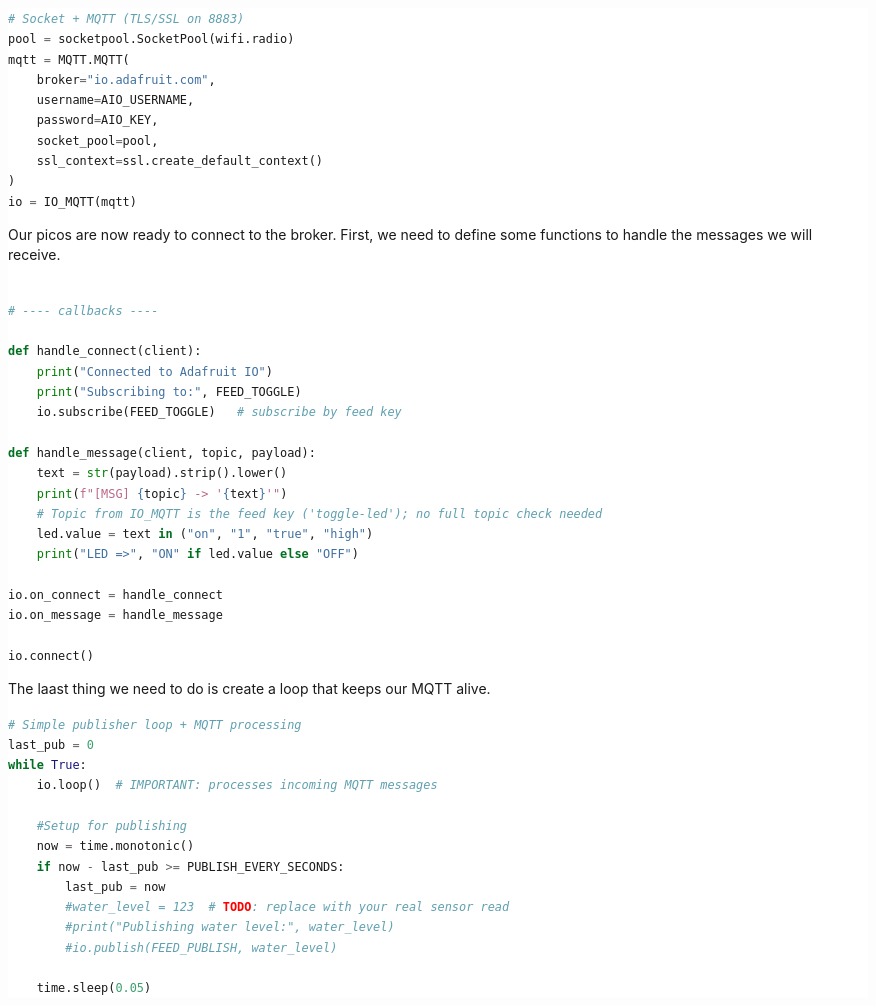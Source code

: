 ```python
# Socket + MQTT (TLS/SSL on 8883)
pool = socketpool.SocketPool(wifi.radio)
mqtt = MQTT.MQTT(
    broker="io.adafruit.com",
    username=AIO_USERNAME,
    password=AIO_KEY,
    socket_pool=pool,
    ssl_context=ssl.create_default_context()
)
io = IO_MQTT(mqtt)
```

Our picos are now ready to connect to the broker. First, we need to define some functions to handle the messages we will receive.

```python

# ---- callbacks ----

def handle_connect(client):
    print("Connected to Adafruit IO")
    print("Subscribing to:", FEED_TOGGLE)
    io.subscribe(FEED_TOGGLE)   # subscribe by feed key

def handle_message(client, topic, payload):
    text = str(payload).strip().lower()
    print(f"[MSG] {topic} -> '{text}'")
    # Topic from IO_MQTT is the feed key ('toggle-led'); no full topic check needed
    led.value = text in ("on", "1", "true", "high")
    print("LED =>", "ON" if led.value else "OFF")

io.on_connect = handle_connect
io.on_message = handle_message

io.connect()

```

The laast thing we need to do is create a loop that keeps our MQTT alive.

```python
# Simple publisher loop + MQTT processing
last_pub = 0
while True:
    io.loop()  # IMPORTANT: processes incoming MQTT messages

    #Setup for publishing
    now = time.monotonic()
    if now - last_pub >= PUBLISH_EVERY_SECONDS:
        last_pub = now
        #water_level = 123  # TODO: replace with your real sensor read
        #print("Publishing water level:", water_level)
        #io.publish(FEED_PUBLISH, water_level)

    time.sleep(0.05)

```
